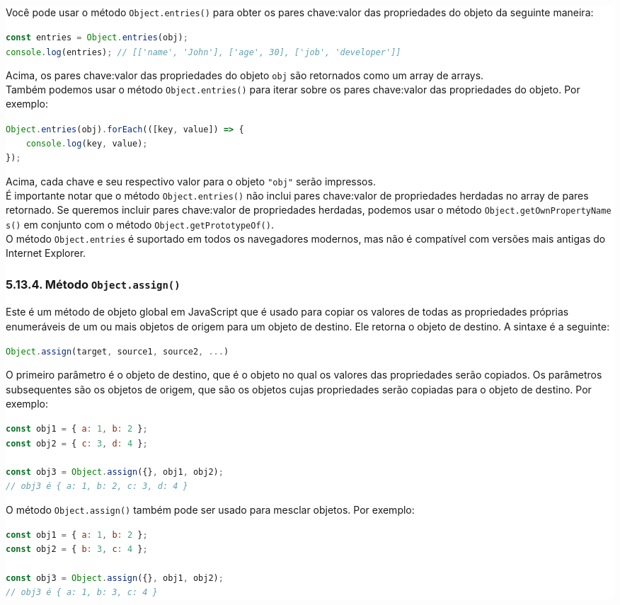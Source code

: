 Você pode usar o método `Object.entries()` para obter os pares chave:valor das propriedades do objeto da seguinte maneira:

```javascript
const entries = Object.entries(obj);
console.log(entries); // [['name', 'John'], ['age', 30], ['job', 'developer']]
```

Acima, os pares chave:valor das propriedades do objeto `obj` são retornados como um array de arrays.  
Também podemos usar o método `Object.entries()` para iterar sobre os pares chave:valor das propriedades do objeto. Por exemplo:

```javascript
Object.entries(obj).forEach(([key, value]) => {
    console.log(key, value);
});
```

Acima, cada chave e seu respectivo valor para o objeto `"obj"` serão impressos.  
É importante notar que o método `Object.entries()` não inclui pares chave:valor de propriedades herdadas no array de pares retornado. Se queremos incluir pares chave:valor de propriedades herdadas, podemos usar o método `Object.getOwnPropertyNames()` em conjunto com o método `Object.getPrototypeOf()`.  
O método `Object.entries` é suportado em todos os navegadores modernos, mas não é compatível com versões mais antigas do Internet Explorer.

### 5.13.4. Método `Object.assign()`

Este é um método de objeto global em JavaScript que é usado para copiar os valores de todas as propriedades próprias enumeráveis de um ou mais objetos de origem para um objeto de destino. Ele retorna o objeto de destino. A sintaxe é a seguinte:

```javascript
Object.assign(target, source1, source2, ...)
```

O primeiro parâmetro é o objeto de destino, que é o objeto no qual os valores das propriedades serão copiados. Os parâmetros subsequentes são os objetos de origem, que são os objetos cujas propriedades serão copiadas para o objeto de destino. Por exemplo:

```javascript
const obj1 = { a: 1, b: 2 };
const obj2 = { c: 3, d: 4 };

const obj3 = Object.assign({}, obj1, obj2);
// obj3 é { a: 1, b: 2, c: 3, d: 4 }
```

O método `Object.assign()` também pode ser usado para mesclar objetos. Por exemplo:

```javascript
const obj1 = { a: 1, b: 2 };
const obj2 = { b: 3, c: 4 };

const obj3 = Object.assign({}, obj1, obj2);
// obj3 é { a: 1, b: 3, c: 4 }
```
